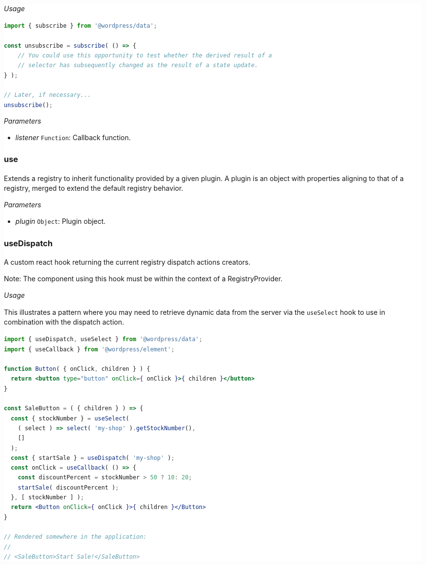_Usage_

```js
import { subscribe } from '@wordpress/data';

const unsubscribe = subscribe( () => {
	// You could use this opportunity to test whether the derived result of a
	// selector has subsequently changed as the result of a state update.
} );

// Later, if necessary...
unsubscribe();
```

_Parameters_

-   _listener_ `Function`: Callback function.

### use

Extends a registry to inherit functionality provided by a given plugin. A
plugin is an object with properties aligning to that of a registry, merged
to extend the default registry behavior.

_Parameters_

-   _plugin_ `Object`: Plugin object.

### useDispatch

A custom react hook returning the current registry dispatch actions creators.

Note: The component using this hook must be within the context of a
RegistryProvider.

_Usage_

This illustrates a pattern where you may need to retrieve dynamic data from
the server via the `useSelect` hook to use in combination with the dispatch
action.

```jsx
import { useDispatch, useSelect } from '@wordpress/data';
import { useCallback } from '@wordpress/element';

function Button( { onClick, children } ) {
  return <button type="button" onClick={ onClick }>{ children }</button>
}

const SaleButton = ( { children } ) => {
  const { stockNumber } = useSelect(
    ( select ) => select( 'my-shop' ).getStockNumber(),
    []
  );
  const { startSale } = useDispatch( 'my-shop' );
  const onClick = useCallback( () => {
    const discountPercent = stockNumber > 50 ? 10: 20;
    startSale( discountPercent );
  }, [ stockNumber ] );
  return <Button onClick={ onClick }>{ children }</Button>
}

// Rendered somewhere in the application:
//
// <SaleButton>Start Sale!</SaleButton>
```
